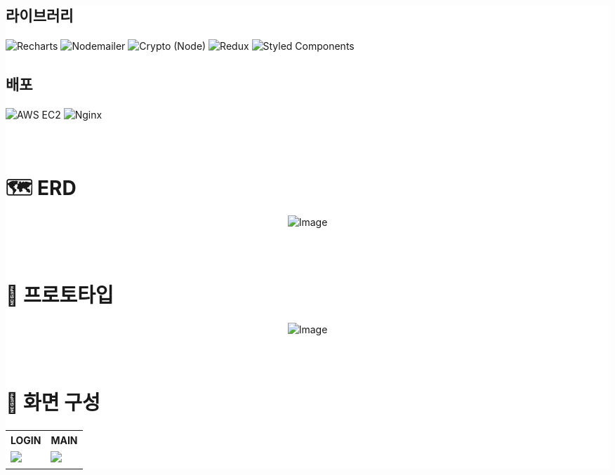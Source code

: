   <h2>라이브러리</h2>

   ![Recharts](https://img.shields.io/badge/Recharts-FF6B6B?style=for-the-badge&logo=chartdotjs&logoColor=white)
   ![Nodemailer](https://img.shields.io/badge/Nodemailer-009688?style=for-the-badge&logo=nodemailer&logoColor=white)
   ![Crypto (Node)](https://img.shields.io/badge/Crypto-4B0082?style=for-the-badge&logo=crypto&logoColor=white)
     ![Redux](https://img.shields.io/badge/redux-%23593d88.svg?style=for-the-badge&logo=redux&logoColor=white)
   ![Styled Components](https://img.shields.io/badge/styled--components-DB7093?style=for-the-badge&logo=styled-components&logoColor=white)

  <h2>배포</h2>
  
   ![AWS EC2](https://img.shields.io/badge/AWS%20EC2-FF9900?style=for-the-badge&logo=amazon-aws&logoColor=white)
   ![Nginx](https://img.shields.io/badge/nginx-%23009639.svg?style=for-the-badge&logo=nginx&logoColor=white)


</div>

<br/>

# 🗺 ERD

<div align="center">

 ![Image](https://github.com/user-attachments/assets/1798b0a3-c6a6-40a4-989d-a3af900f8931)
 
</div>

<br/>

# 📝 프로토타입

<div align="center">

 ![Image](https://github.com/user-attachments/assets/515edccd-2646-414d-8b60-6b01467af1ee)
 
</div>

<br/>

# 📰 화면 구성

<div align="center">
 <table>
  <tr>
   <th> LOGIN </th>
   <th> MAIN </th>
  </tr>
  <tr>
    <td> <img src="https://github.com/user-attachments/assets/6604e014-66f6-46c6-831f-f012f5e7afb3"/> </td>
    <td><img src="https://github.com/user-attachments/assets/57cf8213-d9e1-48d8-ae40-84559b8b9e8a"/></td>
  </tr>
 </table>
</div>

